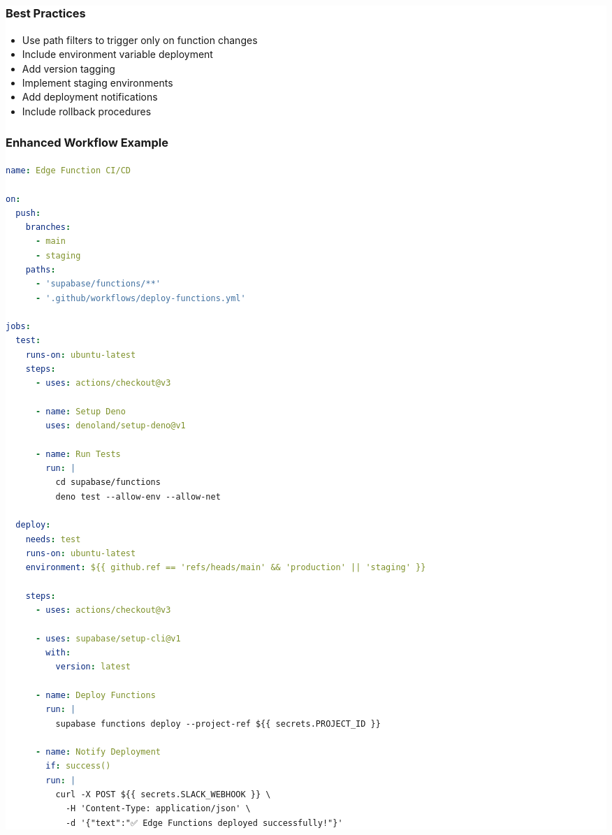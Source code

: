 ### Best Practices

- Use path filters to trigger only on function changes
- Include environment variable deployment
- Add version tagging
- Implement staging environments
- Add deployment notifications
- Include rollback procedures

### Enhanced Workflow Example

```yaml
name: Edge Function CI/CD

on:
  push:
    branches:
      - main
      - staging
    paths:
      - 'supabase/functions/**'
      - '.github/workflows/deploy-functions.yml'

jobs:
  test:
    runs-on: ubuntu-latest
    steps:
      - uses: actions/checkout@v3

      - name: Setup Deno
        uses: denoland/setup-deno@v1

      - name: Run Tests
        run: |
          cd supabase/functions
          deno test --allow-env --allow-net

  deploy:
    needs: test
    runs-on: ubuntu-latest
    environment: ${{ github.ref == 'refs/heads/main' && 'production' || 'staging' }}

    steps:
      - uses: actions/checkout@v3

      - uses: supabase/setup-cli@v1
        with:
          version: latest

      - name: Deploy Functions
        run: |
          supabase functions deploy --project-ref ${{ secrets.PROJECT_ID }}

      - name: Notify Deployment
        if: success()
        run: |
          curl -X POST ${{ secrets.SLACK_WEBHOOK }} \
            -H 'Content-Type: application/json' \
            -d '{"text":"✅ Edge Functions deployed successfully!"}'
```
